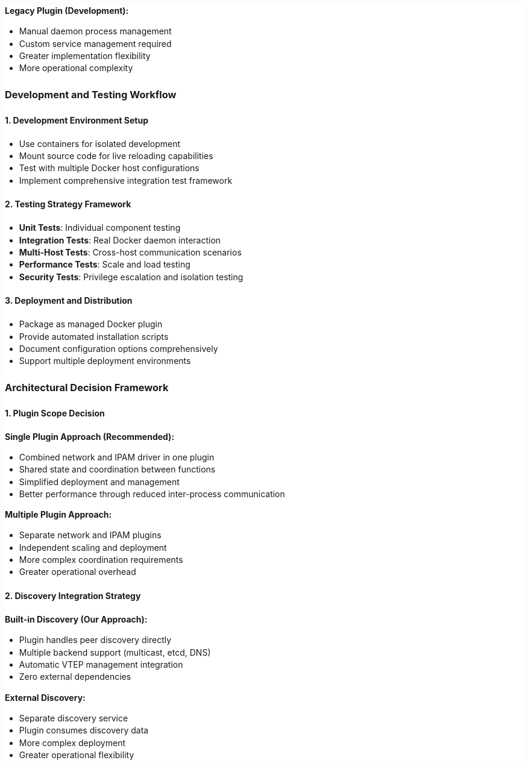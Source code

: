 **Legacy Plugin (Development):**
- Manual daemon process management
- Custom service management required
- Greater implementation flexibility
- More operational complexity

### Development and Testing Workflow

#### 1. Development Environment Setup
- Use containers for isolated development
- Mount source code for live reloading capabilities
- Test with multiple Docker host configurations
- Implement comprehensive integration test framework

#### 2. Testing Strategy Framework
- **Unit Tests**: Individual component testing
- **Integration Tests**: Real Docker daemon interaction
- **Multi-Host Tests**: Cross-host communication scenarios
- **Performance Tests**: Scale and load testing
- **Security Tests**: Privilege escalation and isolation testing

#### 3. Deployment and Distribution
- Package as managed Docker plugin
- Provide automated installation scripts
- Document configuration options comprehensively
- Support multiple deployment environments

### Architectural Decision Framework

#### 1. Plugin Scope Decision
**Single Plugin Approach (Recommended):**
- Combined network and IPAM driver in one plugin
- Shared state and coordination between functions
- Simplified deployment and management
- Better performance through reduced inter-process communication

**Multiple Plugin Approach:**
- Separate network and IPAM plugins
- Independent scaling and deployment
- More complex coordination requirements
- Greater operational overhead

#### 2. Discovery Integration Strategy
**Built-in Discovery (Our Approach):**
- Plugin handles peer discovery directly
- Multiple backend support (multicast, etcd, DNS)
- Automatic VTEP management integration
- Zero external dependencies

**External Discovery:**
- Separate discovery service
- Plugin consumes discovery data
- More complex deployment
- Greater operational flexibility
